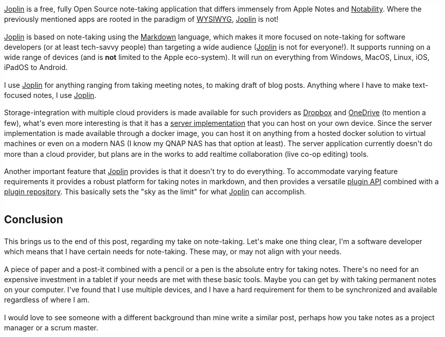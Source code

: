 [Joplin][joplin] is a free, fully Open Source note-taking application that differs immensely from Apple Notes and [Notability][notability]. Where
the previously mentioned apps are rooted in the paradigm of [WYSIWYG], [Joplin][joplin] is not!

[Joplin][joplin] is based on note-taking using the [Markdown][markdown] language, which makes it more focused on note-taking for software developers
(or at least tech-savvy people) than targeting a wide audience ([Joplin][joplin] is not for everyone!). It supports running on a wide range of
devices (and is **not** limited to the Apple eco-system). It will run on everything from Windows, MacOS, Linux, iOS, iPadOS to Android.

I use [Joplin][joplin] for anything ranging from taking meeting notes, to making draft of blog posts. Anything where I have to make text-focused
notes, I use [Joplin][joplin].

Storage-integration with multiple cloud providers is made available for such providers as [Dropbox][dropbox] and [OneDrive][onedrive] (to mention a few),
what's even more interesting is that it has a [server implementation](https://hub.docker.com/r/joplin/server) that you can host on your own device.
Since the server implementation is made available through a docker image, you can host it on anything from a hosted docker solution to virtual
machines or even on a modern NAS (I know my QNAP NAS has that option at least). The server application currently doesn't do more than a cloud provider,
but plans are in the works to add realtime collaboration (live co-op editing) tools.

Another important feature that [Joplin][joplin] provides is that it doesn't try to do everything. To accommodate varying feature requirements it provides
a robust platform for taking notes in markdown, and then provides a versatile [plugin API](https://joplinapp.org/api/references/plugin_api/)
combined with a [plugin repository](https://github.com/joplin/plugins). This basically sets the "sky as the limit" for what [Joplin][joplin] can accomplish.

## Conclusion

This brings us to the end of this post, regarding my take on note-taking. Let's make one thing clear, I'm a software developer which means that I have
certain needs for note-taking. These may, or may not align with your needs.

A piece of paper and a post-it combined with a pencil or a pen is the absolute entry for taking notes. There's no need for an expensive investment in a tablet
if your needs are met with these basic tools. Maybe you can get by with taking permanent notes on your computer. I've found that I use multiple devices, and
I have a hard requirement for them to be synchronized and available regardless of where I am.

I would love to see someone with a different background than mine write a similar post, perhaps how you take notes as a project manager or a scrum master.

[onenote]: https://www.microsoft.com/en-us/microsoft-365/onenote/digital-note-taking-app
[word]: https://www.microsoft.com/da-dk/microsoft-365/word
[notability]: https://www.gingerlabs.com/
[joplin]: https://joplinapp.org/
[dropbox]: https://www.dropbox.com/
[googledrive]: https://www.google.com/drive/
[onedrive]: https://www.microsoft.com/microsoft-365/onedrive/online-cloud-storage
[wysiwyg]: https://da.wikipedia.org/wiki/WYSIWYG
[markdown]: https://www.markdownguide.org/

